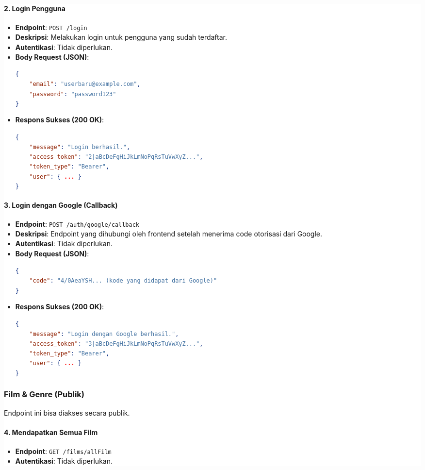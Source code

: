 #### 2. Login Pengguna

-   **Endpoint**: `POST /login`
-   **Deskripsi**: Melakukan login untuk pengguna yang sudah terdaftar.
-   **Autentikasi**: Tidak diperlukan.
-   **Body Request (JSON)**:
    ```json
    {
        "email": "userbaru@example.com",
        "password": "password123"
    }
    ```
-   **Respons Sukses (200 OK)**:
    ```json
    {
        "message": "Login berhasil.",
        "access_token": "2|aBcDeFgHiJkLmNoPqRsTuVwXyZ...",
        "token_type": "Bearer",
        "user": { ... }
    }
    ```

#### 3. Login dengan Google (Callback)

-   **Endpoint**: `POST /auth/google/callback`
-   **Deskripsi**: Endpoint yang dihubungi oleh frontend setelah menerima code otorisasi dari Google.
-   **Autentikasi**: Tidak diperlukan.
-   **Body Request (JSON)**:
    ```json
    {
        "code": "4/0AeaYSH... (kode yang didapat dari Google)"
    }
    ```
-   **Respons Sukses (200 OK)**:
    ```json
    {
        "message": "Login dengan Google berhasil.",
        "access_token": "3|aBcDeFgHiJkLmNoPqRsTuVwXyZ...",
        "token_type": "Bearer",
        "user": { ... }
    }
    ```

### Film & Genre (Publik)

Endpoint ini bisa diakses secara publik.

#### 4. Mendapatkan Semua Film

-   **Endpoint**: `GET /films/allFilm`
-   **Autentikasi**: Tidak diperlukan.
